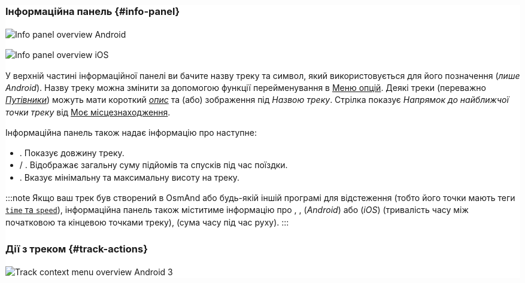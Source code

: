 

### Інформаційна панель {#info-panel}

<Tabs groupId="operating-systems">

<TabItem value="android" label="Android">

![Info panel overview Android](@site/static/img/personal/tracks/track_context_info_panel_andr.png)

</TabItem>

<TabItem value="ios" label="iOS">

![Info panel overview iOS](@site/static/img/personal/tracks/track_context_info_panel_ios.png)

</TabItem>

</Tabs>

У верхній частині інформаційної панелі ви бачите назву треку та символ, який використовується для його позначення (*лише Android*). Назву треку можна змінити за допомогою функції перейменування в [Меню опцій](#options). Деякі треки (переважно *[Путівники](../../plan-route/travel-guides.md#manage-as-gpx-track)*) можуть мати короткий *[опис](#description-and-info)* та (або) зображення під *Назвою треку*. Стрілка показує *Напрямок до найближчої точки треку* від [Моє місцезнаходження](../../map/interact-with-map#my-location-and-zoom).

Інформаційна панель також надає інформацію про наступне:

- *<Translate android="true" ids="distance"/>*. Показує довжину треку.
- *<Translate android="true" ids="altitude_ascent"/>* / *<Translate android="true" ids="altitude_descent"/>*. Відображає загальну суму підйомів та спусків під час поїздки.
- *<Translate android="true" ids="altitude_range"/>*. Вказує мінімальну та максимальну висоту на треку.

:::note
Якщо ваш трек був створений в OsmAnd або будь-якій іншій програмі для відстеження (тобто його точки мають теги [`time` та `speed`](../../plugins/trip-recording#recorded-gpx-file)), інформаційна панель також міститиме інформацію про *<Translate android="true" ids="average_speed"/>*, *<Translate android="true" ids="max_speed"/>*, *<Translate android="true" ids="shared_string_time_span"/>* (*Android*) або *<Translate ios="true" ids="total_time"/>* (*iOS*) (тривалість часу між початковою та кінцевою точками треку), *<Translate android="true" ids="shared_string_time_moving"/>* (сума часу під час руху).
:::

### Дії з треком {#track-actions}

<Tabs groupId="operating-systems">

<TabItem value="android" label="Android">

![Track context menu overview Android 3](@site/static/img/personal/tracks/track_context_actions_andr.png)

</TabItem>

<TabItem value="ios" label="iOS">
